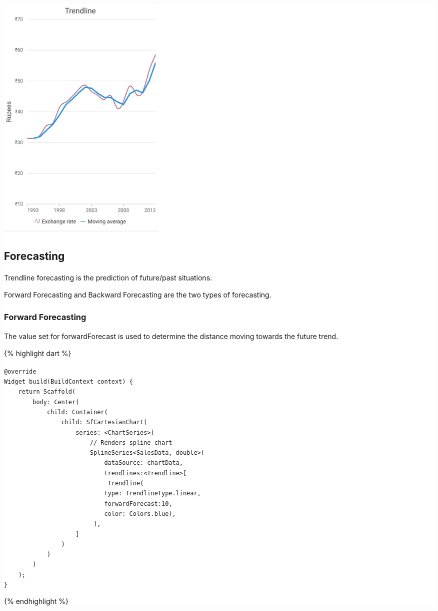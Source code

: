 ![linear trendline](images/trendline/movingaverage.png)

## Forecasting

Trendline forecasting is the prediction of future/past situations.

Forward Forecasting and Backward Forecasting are the two types of forecasting.

### Forward Forecasting

The value set for forwardForecast is used to determine the distance moving towards the future trend.

{% highlight dart %}

    @override
    Widget build(BuildContext context) {
        return Scaffold(
            body: Center(
                child: Container(
                    child: SfCartesianChart(
                        series: <ChartSeries>[
                            // Renders spline chart
                            SplineSeries<SalesData, double>(
                                dataSource: chartData,
                                trendlines:<Trendline>[
                                 Trendline(
                                type: TrendlineType.linear, 
                                forwardForecast:10,
                                color: Colors.blue),
                             ],
                        ]
                    )
                )
            )
        );
    }

{% endhighlight %}
